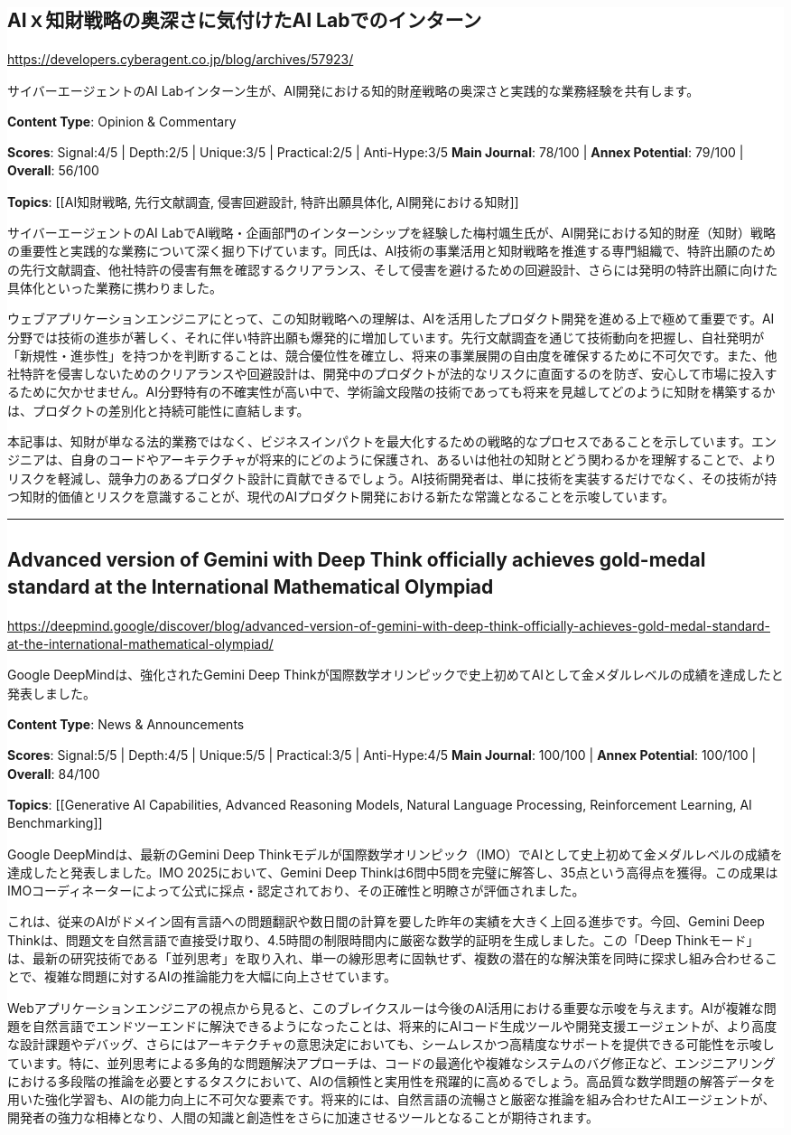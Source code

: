 
## AIｘ知財戦略の奥深さに気付けたAI Labでのインターン

https://developers.cyberagent.co.jp/blog/archives/57923/

サイバーエージェントのAI Labインターン生が、AI開発における知的財産戦略の奥深さと実践的な業務経験を共有します。

**Content Type**: Opinion & Commentary

**Scores**: Signal:4/5 | Depth:2/5 | Unique:3/5 | Practical:2/5 | Anti-Hype:3/5
**Main Journal**: 78/100 | **Annex Potential**: 79/100 | **Overall**: 56/100

**Topics**: [[AI知財戦略, 先行文献調査, 侵害回避設計, 特許出願具体化, AI開発における知財]]

サイバーエージェントのAI LabでAI戦略・企画部門のインターンシップを経験した梅村颯生氏が、AI開発における知的財産（知財）戦略の重要性と実践的な業務について深く掘り下げています。同氏は、AI技術の事業活用と知財戦略を推進する専門組織で、特許出願のための先行文献調査、他社特許の侵害有無を確認するクリアランス、そして侵害を避けるための回避設計、さらには発明の特許出願に向けた具体化といった業務に携わりました。

ウェブアプリケーションエンジニアにとって、この知財戦略への理解は、AIを活用したプロダクト開発を進める上で極めて重要です。AI分野では技術の進歩が著しく、それに伴い特許出願も爆発的に増加しています。先行文献調査を通じて技術動向を把握し、自社発明が「新規性・進歩性」を持つかを判断することは、競合優位性を確立し、将来の事業展開の自由度を確保するために不可欠です。また、他社特許を侵害しないためのクリアランスや回避設計は、開発中のプロダクトが法的なリスクに直面するのを防ぎ、安心して市場に投入するために欠かせません。AI分野特有の不確実性が高い中で、学術論文段階の技術であっても将来を見越してどのように知財を構築するかは、プロダクトの差別化と持続可能性に直結します。

本記事は、知財が単なる法的業務ではなく、ビジネスインパクトを最大化するための戦略的なプロセスであることを示しています。エンジニアは、自身のコードやアーキテクチャが将来的にどのように保護され、あるいは他社の知財とどう関わるかを理解することで、よりリスクを軽減し、競争力のあるプロダクト設計に貢献できるでしょう。AI技術開発者は、単に技術を実装するだけでなく、その技術が持つ知財的価値とリスクを意識することが、現代のAIプロダクト開発における新たな常識となることを示唆しています。


---

## Advanced version of Gemini with Deep Think officially achieves gold-medal standard at the International Mathematical Olympiad

https://deepmind.google/discover/blog/advanced-version-of-gemini-with-deep-think-officially-achieves-gold-medal-standard-at-the-international-mathematical-olympiad/

Google DeepMindは、強化されたGemini Deep Thinkが国際数学オリンピックで史上初めてAIとして金メダルレベルの成績を達成したと発表しました。

**Content Type**: News & Announcements

**Scores**: Signal:5/5 | Depth:4/5 | Unique:5/5 | Practical:3/5 | Anti-Hype:4/5
**Main Journal**: 100/100 | **Annex Potential**: 100/100 | **Overall**: 84/100

**Topics**: [[Generative AI Capabilities, Advanced Reasoning Models, Natural Language Processing, Reinforcement Learning, AI Benchmarking]]

Google DeepMindは、最新のGemini Deep Thinkモデルが国際数学オリンピック（IMO）でAIとして史上初めて金メダルレベルの成績を達成したと発表しました。IMO 2025において、Gemini Deep Thinkは6問中5問を完璧に解答し、35点という高得点を獲得。この成果はIMOコーディネーターによって公式に採点・認定されており、その正確性と明瞭さが評価されました。

これは、従来のAIがドメイン固有言語への問題翻訳や数日間の計算を要した昨年の実績を大きく上回る進歩です。今回、Gemini Deep Thinkは、問題文を自然言語で直接受け取り、4.5時間の制限時間内に厳密な数学的証明を生成しました。この「Deep Thinkモード」は、最新の研究技術である「並列思考」を取り入れ、単一の線形思考に固執せず、複数の潜在的な解決策を同時に探求し組み合わせることで、複雑な問題に対するAIの推論能力を大幅に向上させています。

Webアプリケーションエンジニアの視点から見ると、このブレイクスルーは今後のAI活用における重要な示唆を与えます。AIが複雑な問題を自然言語でエンドツーエンドに解決できるようになったことは、将来的にAIコード生成ツールや開発支援エージェントが、より高度な設計課題やデバッグ、さらにはアーキテクチャの意思決定においても、シームレスかつ高精度なサポートを提供できる可能性を示唆しています。特に、並列思考による多角的な問題解決アプローチは、コードの最適化や複雑なシステムのバグ修正など、エンジニアリングにおける多段階の推論を必要とするタスクにおいて、AIの信頼性と実用性を飛躍的に高めるでしょう。高品質な数学問題の解答データを用いた強化学習も、AIの能力向上に不可欠な要素です。将来的には、自然言語の流暢さと厳密な推論を組み合わせたAIエージェントが、開発者の強力な相棒となり、人間の知識と創造性をさらに加速させるツールとなることが期待されます。
